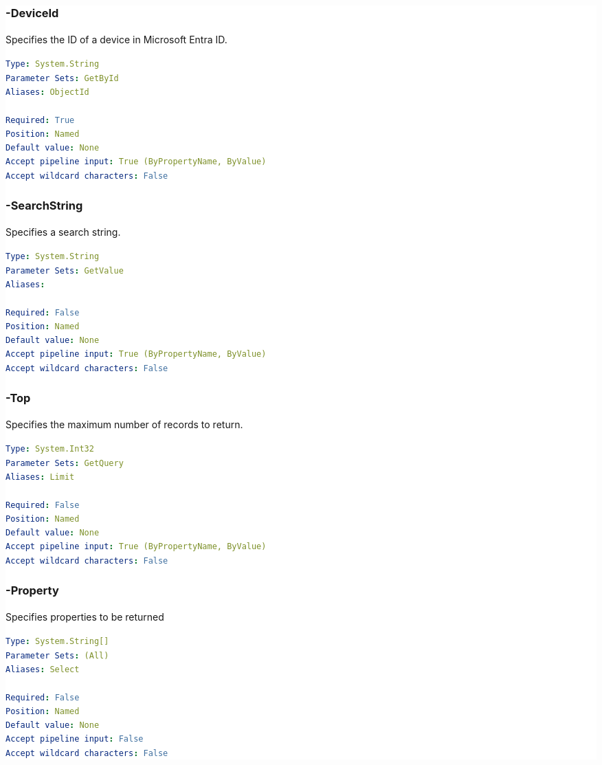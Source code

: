 ### -DeviceId

Specifies the ID of a device in Microsoft Entra ID.

```yaml
Type: System.String
Parameter Sets: GetById
Aliases: ObjectId

Required: True
Position: Named
Default value: None
Accept pipeline input: True (ByPropertyName, ByValue)
Accept wildcard characters: False
```

### -SearchString

Specifies a search string.

```yaml
Type: System.String
Parameter Sets: GetValue
Aliases:

Required: False
Position: Named
Default value: None
Accept pipeline input: True (ByPropertyName, ByValue)
Accept wildcard characters: False
```

### -Top

Specifies the maximum number of records to return.

```yaml
Type: System.Int32
Parameter Sets: GetQuery
Aliases: Limit

Required: False
Position: Named
Default value: None
Accept pipeline input: True (ByPropertyName, ByValue)
Accept wildcard characters: False
```

### -Property

Specifies properties to be returned

```yaml
Type: System.String[]
Parameter Sets: (All)
Aliases: Select

Required: False
Position: Named
Default value: None
Accept pipeline input: False
Accept wildcard characters: False
```
